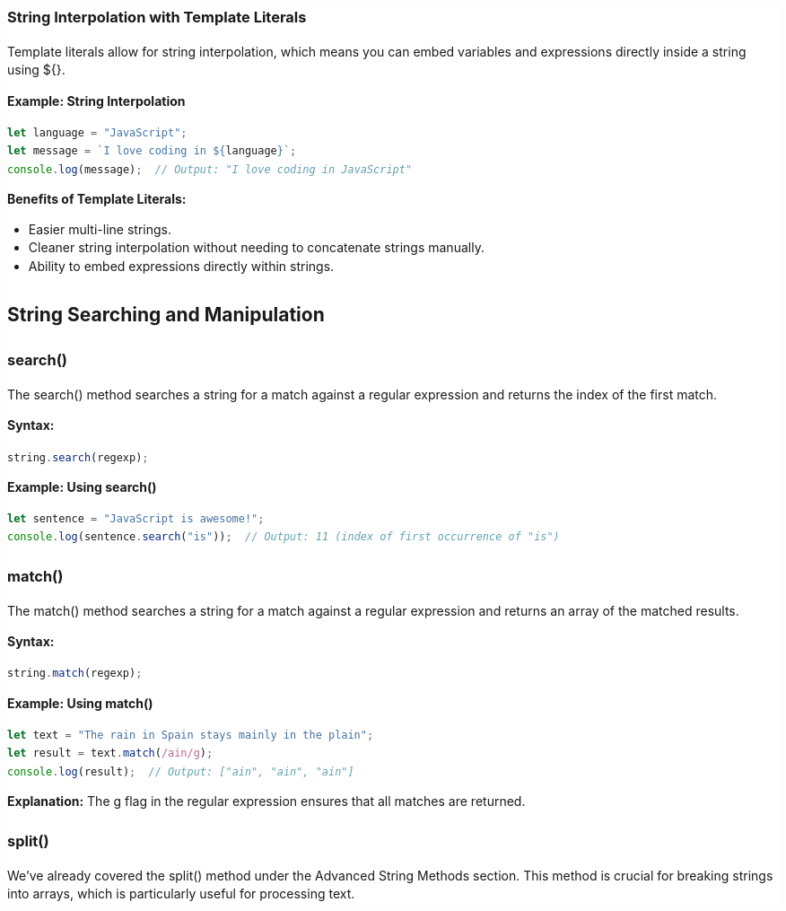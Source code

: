 ### String Interpolation with Template Literals
Template literals allow for string interpolation, which means you can embed variables and expressions directly inside a string using ${}.

**Example: String Interpolation**
```javascript
let language = "JavaScript";
let message = `I love coding in ${language}`;
console.log(message);  // Output: "I love coding in JavaScript"
```

**Benefits of Template Literals:**
- Easier multi-line strings.
- Cleaner string interpolation without needing to concatenate strings manually.
- Ability to embed expressions directly within strings.

## String Searching and Manipulation

### search()
The search() method searches a string for a match against a regular expression and returns the index of the first match.

**Syntax:**
```javascript
string.search(regexp);
```

**Example: Using search()**
```javascript
let sentence = "JavaScript is awesome!";
console.log(sentence.search("is"));  // Output: 11 (index of first occurrence of "is")
```

### match()
The match() method searches a string for a match against a regular expression and returns an array of the matched results.

**Syntax:**
```javascript
string.match(regexp);
```

**Example: Using match()**
```javascript
let text = "The rain in Spain stays mainly in the plain";
let result = text.match(/ain/g);
console.log(result);  // Output: ["ain", "ain", "ain"]
```

**Explanation:** The g flag in the regular expression ensures that all matches are returned.

### split()
We’ve already covered the split() method under the Advanced String Methods section. This method is crucial for breaking strings into arrays, which is particularly useful for processing text.
